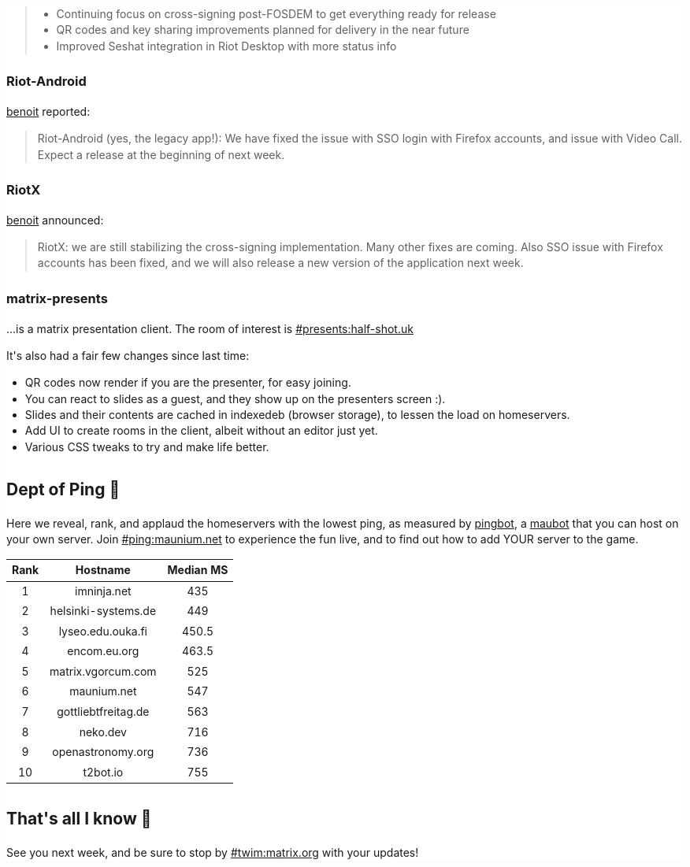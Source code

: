 >
> * Continuing focus on cross-signing post-FOSDEM to get everything ready for release
> * QR codes and key sharing improvements planned for delivery in the near future
> * Improved Seshat integration in Riot Desktop with more status info

### Riot-Android

[benoit](https://matrix.to/#/@benoit.marty:matrix.org) reported:

> Riot-Android (yes, the legacy app!): We have fixed the issue with SSO login with Firefox accounts, and issue with Video Call. Expect a release at the beginning of next week.

### RiotX

[benoit](https://matrix.to/#/@benoit.marty:matrix.org) announced:

> RiotX: we are still stabilizing the cross-signing implementation. Many other fixes are coming. Also SSO issue with Firefox accounts has been fixed, and we will also release a new version of the application next week.

### matrix-presents

...is a matrix presentation client. The room of interest is [#presents:half-shot.uk](https://matrix.to/#/#presents:half-shot.uk)

It's also had a fair few changes since last time:

- QR codes now render if you are the presenter, for easy joining.
- You can react to slides as a guest, and they show up on the presenters screen :).
- Slides and their contents are cached in indexedeb (browser storage), to lessen the load on homeservers.
- Add UI to create rooms in the client, albeit without an editor just yet.
- Various CSS tweaks to try and make life better.

## Dept of Ping 🏓

Here we reveal, rank, and applaud the homeservers with the lowest ping, as measured by [pingbot](https://github.com/maubot/echo), a [maubot](https://github.com/maubot/maubot) that you can host on your own server. Join [#ping:maunium.net](https://matrix.to/#/#ping:maunium.net) to experience the fun live, and to find out how to add YOUR server to the game.

|Rank|Hostname|Median MS|
|:---:|:---:|:---:|
|1|imninja.net|435|
|2|helsinki-systems.de|449|
|3|lyseo.edu.ouka.fi|450.5|
|4|encom.eu.org|463.5|
|5|matrix.vgorcum.com|525|
|6|maunium.net|547|
|7|gottliebtfreitag.de|563|
|8|neko.dev|716|
|9|openastronomy.org|736|
|10|t2bot.io|755|

## That's all I know 🏁

See you next week, and be sure to stop by [#twim:matrix.org] with your updates!

[#TWIM:matrix.org]: <https://matrix.to/#/#TWIM:matrix.org>
